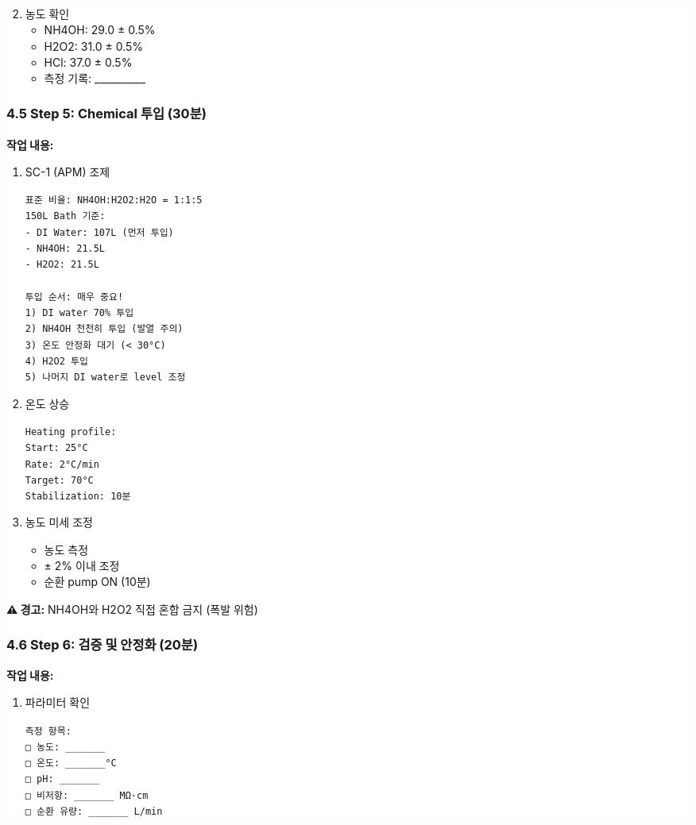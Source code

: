 2. 농도 확인
   - NH4OH: 29.0 ± 0.5%
   - H2O2: 31.0 ± 0.5%
   - HCl: 37.0 ± 0.5%
   - 측정 기록: __________

### 4.5 Step 5: Chemical 투입 (30분)

**작업 내용:**
1. SC-1 (APM) 조제
   ```
   표준 비율: NH4OH:H2O2:H2O = 1:1:5
   150L Bath 기준:
   - DI Water: 107L (먼저 투입)
   - NH4OH: 21.5L
   - H2O2: 21.5L
   
   투입 순서: 매우 중요!
   1) DI water 70% 투입
   2) NH4OH 천천히 투입 (발열 주의)
   3) 온도 안정화 대기 (< 30°C)
   4) H2O2 투입
   5) 나머지 DI water로 level 조정
   ```

2. 온도 상승
   ```
   Heating profile:
   Start: 25°C
   Rate: 2°C/min
   Target: 70°C
   Stabilization: 10분
   ```

3. 농도 미세 조정
   - 농도 측정
   - ± 2% 이내 조정
   - 순환 pump ON (10분)

**⚠️ 경고:** NH4OH와 H2O2 직접 혼합 금지 (폭발 위험)

### 4.6 Step 6: 검증 및 안정화 (20분)

**작업 내용:**
1. 파라미터 확인
   ```
   측정 항목:
   □ 농도: _______
   □ 온도: _______°C
   □ pH: _______
   □ 비저항: _______ MΩ·cm
   □ 순환 유량: _______ L/min
   ```
